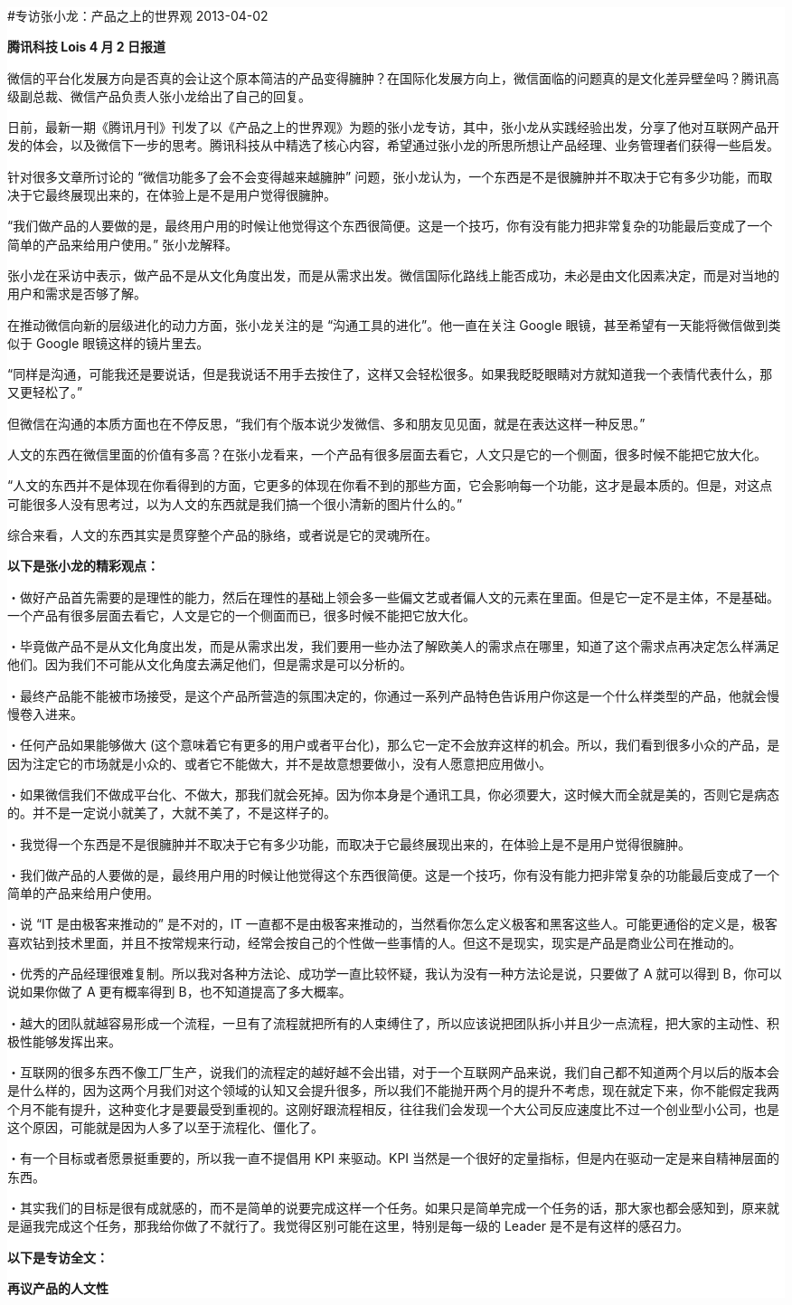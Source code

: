 #专访张小龙：产品之上的世界观 2013-04-02

**腾讯科技 Lois 4 月 2 日报道**

微信的平台化发展方向是否真的会让这个原本简洁的产品变得臃肿？在国际化发展方向上，微信面临的问题真的是文化差异壁垒吗？腾讯高级副总裁、微信产品负责人张小龙给出了自己的回复。

日前，最新一期《腾讯月刊》刊发了以《产品之上的世界观》为题的张小龙专访，其中，张小龙从实践经验出发，分享了他对互联网产品开发的体会，以及微信下一步的思考。腾讯科技从中精选了核心内容，希望通过张小龙的所思所想让产品经理、业务管理者们获得一些启发。

针对很多文章所讨论的 “微信功能多了会不会变得越来越臃肿” 问题，张小龙认为，一个东西是不是很臃肿并不取决于它有多少功能，而取决于它最终展现出来的，在体验上是不是用户觉得很臃肿。

“我们做产品的人要做的是，最终用户用的时候让他觉得这个东西很简便。这是一个技巧，你有没有能力把非常复杂的功能最后变成了一个简单的产品来给用户使用。” 张小龙解释。

张小龙在采访中表示，做产品不是从文化角度出发，而是从需求出发。微信国际化路线上能否成功，未必是由文化因素决定，而是对当地的用户和需求是否够了解。

在推动微信向新的层级进化的动力方面，张小龙关注的是 “沟通工具的进化”。他一直在关注 Google 眼镜，甚至希望有一天能将微信做到类似于 Google 眼镜这样的镜片里去。

“同样是沟通，可能我还是要说话，但是我说话不用手去按住了，这样又会轻松很多。如果我眨眨眼睛对方就知道我一个表情代表什么，那又更轻松了。”

但微信在沟通的本质方面也在不停反思，“我们有个版本说少发微信、多和朋友见见面，就是在表达这样一种反思。”

人文的东西在微信里面的价值有多高？在张小龙看来，一个产品有很多层面去看它，人文只是它的一个侧面，很多时候不能把它放大化。

“人文的东西并不是体现在你看得到的方面，它更多的体现在你看不到的那些方面，它会影响每一个功能，这才是最本质的。但是，对这点可能很多人没有思考过，以为人文的东西就是我们搞一个很小清新的图片什么的。”

综合来看，人文的东西其实是贯穿整个产品的脉络，或者说是它的灵魂所在。

**以下是张小龙的精彩观点：**

・做好产品首先需要的是理性的能力，然后在理性的基础上领会多一些偏文艺或者偏人文的元素在里面。但是它一定不是主体，不是基础。一个产品有很多层面去看它，人文是它的一个侧面而已，很多时候不能把它放大化。

・毕竟做产品不是从文化角度出发，而是从需求出发，我们要用一些办法了解欧美人的需求点在哪里，知道了这个需求点再决定怎么样满足他们。因为我们不可能从文化角度去满足他们，但是需求是可以分析的。

・最终产品能不能被市场接受，是这个产品所营造的氛围决定的，你通过一系列产品特色告诉用户你这是一个什么样类型的产品，他就会慢慢卷入进来。

・任何产品如果能够做大 (这个意味着它有更多的用户或者平台化)，那么它一定不会放弃这样的机会。所以，我们看到很多小众的产品，是因为注定它的市场就是小众的、或者它不能做大，并不是故意想要做小，没有人愿意把应用做小。

・如果微信我们不做成平台化、不做大，那我们就会死掉。因为你本身是个通讯工具，你必须要大，这时候大而全就是美的，否则它是病态的。并不是一定说小就美了，大就不美了，不是这样子的。

・我觉得一个东西是不是很臃肿并不取决于它有多少功能，而取决于它最终展现出来的，在体验上是不是用户觉得很臃肿。

・我们做产品的人要做的是，最终用户用的时候让他觉得这个东西很简便。这是一个技巧，你有没有能力把非常复杂的功能最后变成了一个简单的产品来给用户使用。

・说 “IT 是由极客来推动的” 是不对的，IT 一直都不是由极客来推动的，当然看你怎么定义极客和黑客这些人。可能更通俗的定义是，极客喜欢钻到技术里面，并且不按常规来行动，经常会按自己的个性做一些事情的人。但这不是现实，现实是产品是商业公司在推动的。

・优秀的产品经理很难复制。所以我对各种方法论、成功学一直比较怀疑，我认为没有一种方法论是说，只要做了 A 就可以得到 B，你可以说如果你做了 A 更有概率得到 B，也不知道提高了多大概率。

・越大的团队就越容易形成一个流程，一旦有了流程就把所有的人束缚住了，所以应该说把团队拆小并且少一点流程，把大家的主动性、积极性能够发挥出来。

・互联网的很多东西不像工厂生产，说我们的流程定的越好越不会出错，对于一个互联网产品来说，我们自己都不知道两个月以后的版本会是什么样的，因为这两个月我们对这个领域的认知又会提升很多，所以我们不能抛开两个月的提升不考虑，现在就定下来，你不能假定我两个月不能有提升，这种变化才是要最受到重视的。这刚好跟流程相反，往往我们会发现一个大公司反应速度比不过一个创业型小公司，也是这个原因，可能就是因为人多了以至于流程化、僵化了。

・有一个目标或者愿景挺重要的，所以我一直不提倡用 KPI 来驱动。KPI 当然是一个很好的定量指标，但是内在驱动一定是来自精神层面的东西。

・其实我们的目标是很有成就感的，而不是简单的说要完成这样一个任务。如果只是简单完成一个任务的话，那大家也都会感知到，原来就是逼我完成这个任务，那我给你做了不就行了。我觉得区别可能在这里，特别是每一级的 Leader 是不是有这样的感召力。

**以下是专访全文：**

**再议产品的人文性**
